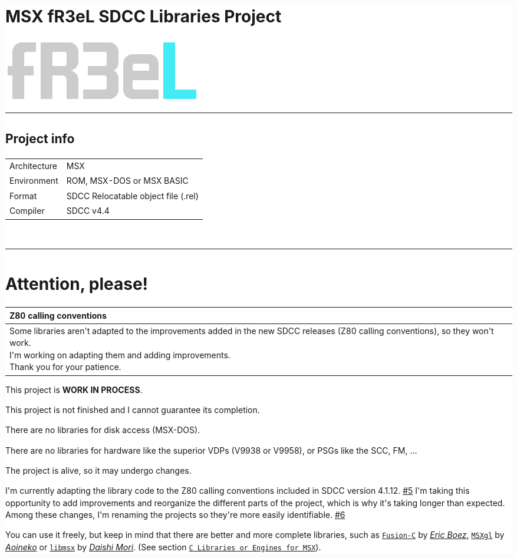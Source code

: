 # MSX fR3eL SDCC Libraries Project

![title logo](https://github.com/mvac7/SDCC_MSX_fR3eL/blob/main/GFX/logos/fR3eL_m_328x104.png)

---

## Project info

<table>
<tr><td>Architecture</td><td>MSX</td></tr>
<tr><td>Environment</td><td>ROM, MSX-DOS or MSX BASIC</td></tr>
<tr><td>Format</td><td>SDCC Relocatable object file (.rel)</td></tr>
<tr><td>Compiler</td><td>SDCC v4.4</td></tr>
</table>

<br/>

---

# Attention, please!

| Z80 calling conventions |
| :---       |
| Some libraries aren't adapted to the improvements added in the new SDCC releases (Z80 calling conventions), so they won't work.<br/>I'm working on adapting them and adding improvements.<br/>Thank you for your patience. |

This project is **WORK IN PROCESS**.

This project is not finished and I cannot guarantee its completion.

There are no libraries for disk access (MSX-DOS).

There are no libraries for hardware like the superior VDPs (V9938 or V9958), or PSGs like the SCC, FM, ...

The project is alive, so it may undergo changes. 

I'm currently adapting the library code to the Z80 calling conventions included in SDCC version 4.1.12. [#5](https://github.com/mvac7/SDCC_MSX_fR3eL/issues/5)
I'm taking this opportunity to add improvements and reorganize the different parts of the project, which is why it's taking longer than expected.
Among these changes, I'm renaming the projects so they're more easily identifiable. [#6](https://github.com/mvac7/SDCC_MSX_fR3eL/issues/6)

You can use it freely, but keep in mind that there are better and more complete libraries, such as [`Fusion-C`](https://github.com/ericb59/Fusion-C-v1.2) by [_Eric Boez_](https://github.com/ericb59), [`MSXgl`](https://github.com/aoineko-fr/MSXgl) by [_Aoineko_](https://github.com/aoineko-fr) or [`libmsx`](https://github.com/mori0091/libmsx) by [_Daishi Mori_](https://github.com/mori0091).
(See section [`C Libraries or Engines for MSX`](#C-Libraries-or-Engines-for-MSX)). 
